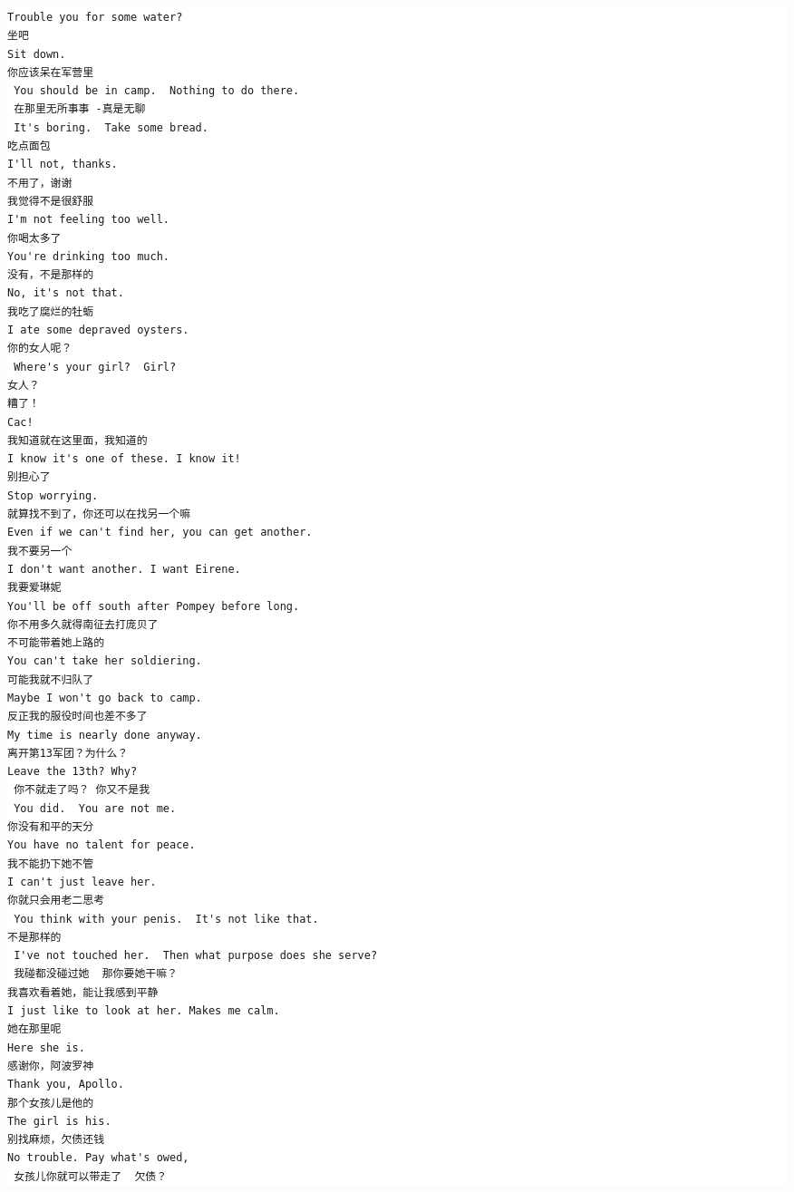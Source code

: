 	Trouble you for some water?
	坐吧
	Sit down.
	你应该呆在军营里
	 You should be in camp.  Nothing to do there.
	 在那里无所事事 -真是无聊
	 It's boring.  Take some bread.
	吃点面包
	I'll not, thanks.
	不用了，谢谢
	我觉得不是很舒服
	I'm not feeling too well.
	你喝太多了
	You're drinking too much.
	没有，不是那样的
	No, it's not that.
	我吃了腐烂的牡蛎
	I ate some depraved oysters.
	你的女人呢？
	 Where's your girl?  Girl?
	女人？
	糟了！
	Cac!
	我知道就在这里面，我知道的
	I know it's one of these. I know it!
	别担心了
	Stop worrying.
	就算找不到了，你还可以在找另一个嘛
	Even if we can't find her, you can get another.
	我不要另一个
	I don't want another. I want Eirene.
	我要爱琳妮
	You'll be off south after Pompey before long.
	你不用多久就得南征去打庞贝了
	不可能带着她上路的
	You can't take her soldiering.
	可能我就不归队了
	Maybe I won't go back to camp.
	反正我的服役时间也差不多了
	My time is nearly done anyway.
	离开第13军团？为什么？
	Leave the 13th? Why?
	 你不就走了吗？ 你又不是我
	 You did.  You are not me.
	你没有和平的天分
	You have no talent for peace.
	我不能扔下她不管
	I can't just leave her.
	你就只会用老二思考
	 You think with your penis.  It's not like that.
	不是那样的
	 I've not touched her.  Then what purpose does she serve?
	 我碰都没碰过她  那你要她干嘛？
	我喜欢看着她，能让我感到平静
	I just like to look at her. Makes me calm.
	她在那里呢
	Here she is.
	感谢你，阿波罗神
	Thank you, Apollo.
	那个女孩儿是他的
	The girl is his.
	别找麻烦，欠债还钱
	No trouble. Pay what's owed,
	 女孩儿你就可以带走了  欠债？